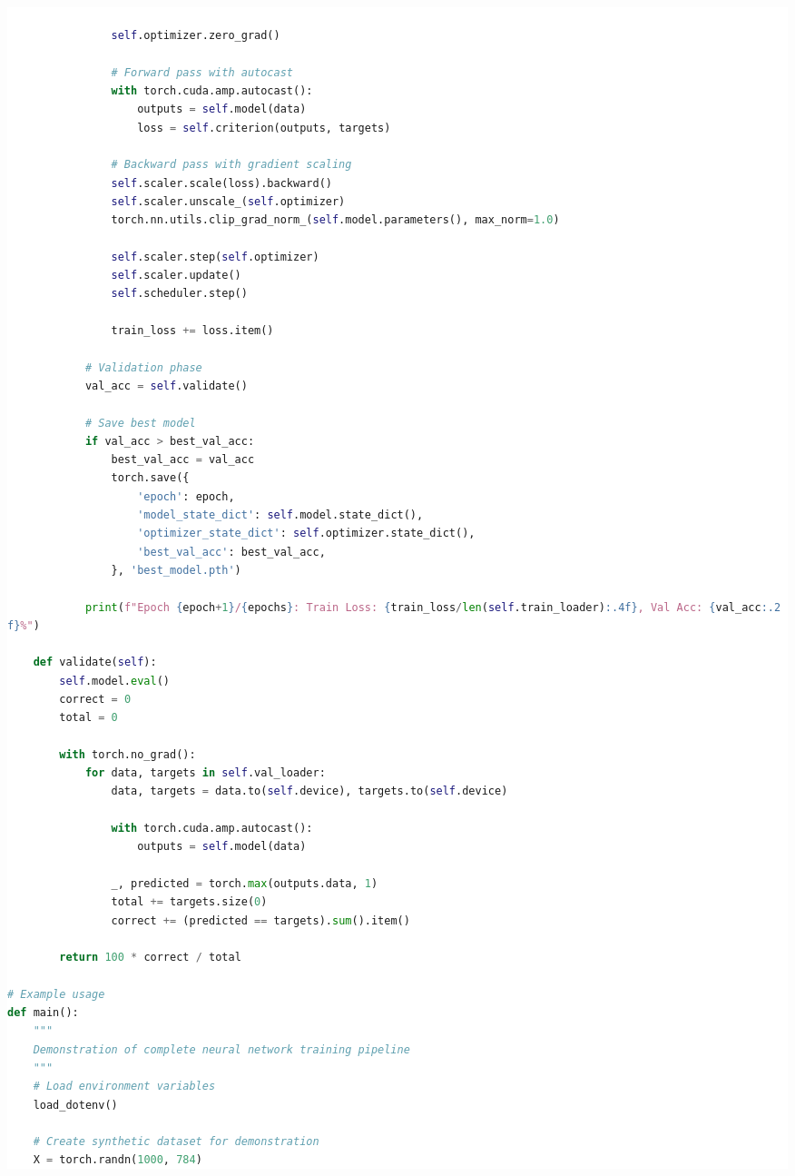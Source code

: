 ```python
                
                self.optimizer.zero_grad()
                
                # Forward pass with autocast
                with torch.cuda.amp.autocast():
                    outputs = self.model(data)
                    loss = self.criterion(outputs, targets)
                
                # Backward pass with gradient scaling
                self.scaler.scale(loss).backward()
                self.scaler.unscale_(self.optimizer)
                torch.nn.utils.clip_grad_norm_(self.model.parameters(), max_norm=1.0)
                
                self.scaler.step(self.optimizer)
                self.scaler.update()
                self.scheduler.step()
                
                train_loss += loss.item()
            
            # Validation phase
            val_acc = self.validate()
            
            # Save best model
            if val_acc > best_val_acc:
                best_val_acc = val_acc
                torch.save({
                    'epoch': epoch,
                    'model_state_dict': self.model.state_dict(),
                    'optimizer_state_dict': self.optimizer.state_dict(),
                    'best_val_acc': best_val_acc,
                }, 'best_model.pth')
            
            print(f"Epoch {epoch+1}/{epochs}: Train Loss: {train_loss/len(self.train_loader):.4f}, Val Acc: {val_acc:.2f}%")
    
    def validate(self):
        self.model.eval()
        correct = 0
        total = 0
        
        with torch.no_grad():
            for data, targets in self.val_loader:
                data, targets = data.to(self.device), targets.to(self.device)
                
                with torch.cuda.amp.autocast():
                    outputs = self.model(data)
                
                _, predicted = torch.max(outputs.data, 1)
                total += targets.size(0)
                correct += (predicted == targets).sum().item()
        
        return 100 * correct / total

# Example usage
def main():
    """
    Demonstration of complete neural network training pipeline
    """
    # Load environment variables
    load_dotenv()
    
    # Create synthetic dataset for demonstration
    X = torch.randn(1000, 784)
```